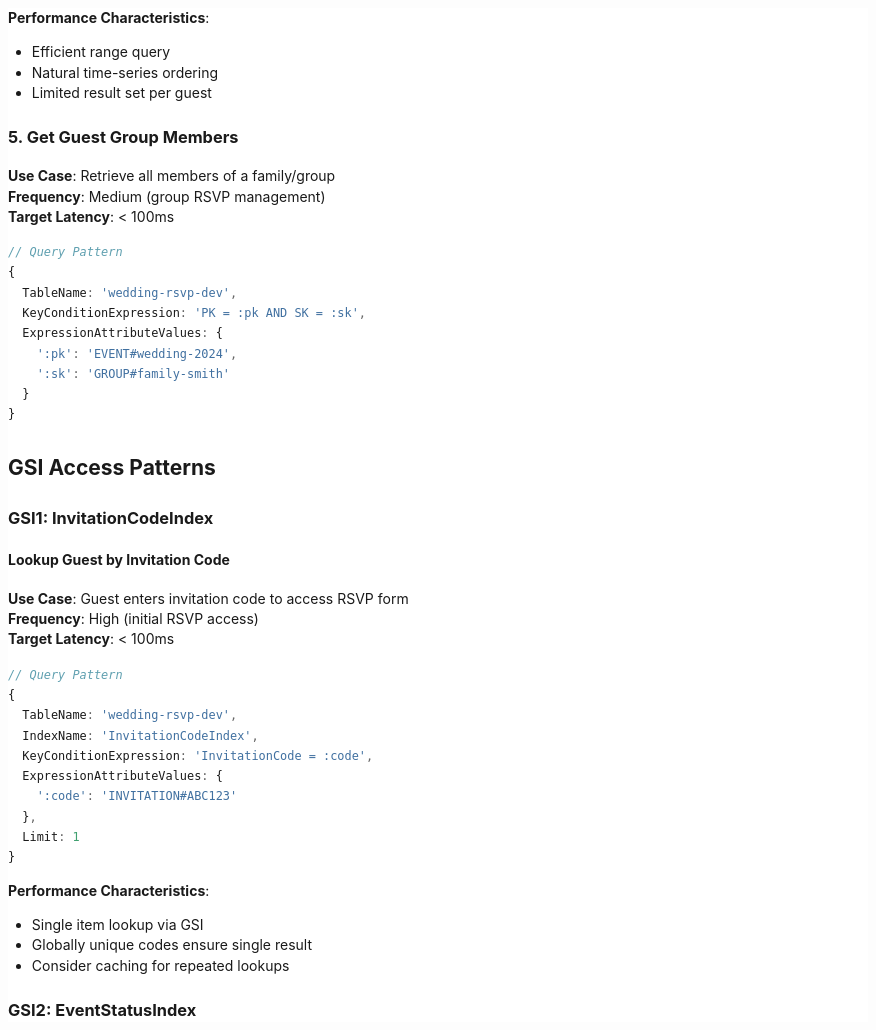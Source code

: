 **Performance Characteristics**:

- Efficient range query
- Natural time-series ordering
- Limited result set per guest

### 5. Get Guest Group Members

**Use Case**: Retrieve all members of a family/group  
**Frequency**: Medium (group RSVP management)  
**Target Latency**: < 100ms

```typescript
// Query Pattern
{
  TableName: 'wedding-rsvp-dev',
  KeyConditionExpression: 'PK = :pk AND SK = :sk',
  ExpressionAttributeValues: {
    ':pk': 'EVENT#wedding-2024',
    ':sk': 'GROUP#family-smith'
  }
}
```

## GSI Access Patterns

### GSI1: InvitationCodeIndex

#### Lookup Guest by Invitation Code

**Use Case**: Guest enters invitation code to access RSVP form  
**Frequency**: High (initial RSVP access)  
**Target Latency**: < 100ms

```typescript
// Query Pattern
{
  TableName: 'wedding-rsvp-dev',
  IndexName: 'InvitationCodeIndex',
  KeyConditionExpression: 'InvitationCode = :code',
  ExpressionAttributeValues: {
    ':code': 'INVITATION#ABC123'
  },
  Limit: 1
}
```

**Performance Characteristics**:

- Single item lookup via GSI
- Globally unique codes ensure single result
- Consider caching for repeated lookups

### GSI2: EventStatusIndex
